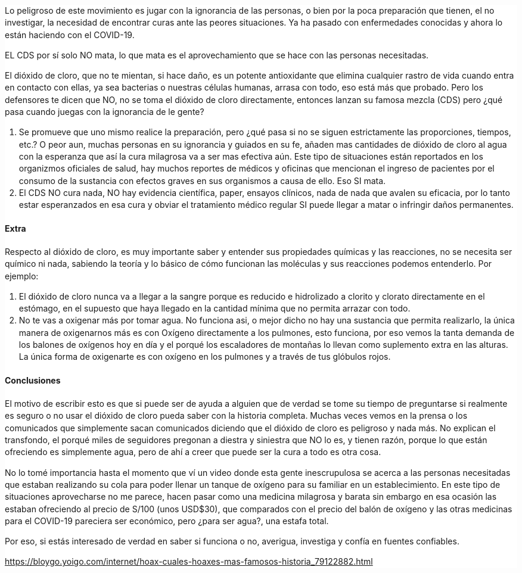 Lo peligroso de este movimiento es jugar con la ignorancia de las personas, o bien por la poca preparación que tienen, el no investigar, la necesidad de encontrar curas ante las peores situaciones. Ya ha pasado con enfermedades conocidas y ahora lo están haciendo con el COVID-19.

EL CDS por sí solo NO mata, lo que mata es el aprovechamiento que se hace con las personas necesitadas.

El dióxido de cloro, que no te mientan, si hace daño, es un potente antioxidante que elimina cualquier rastro de vida cuando entra en contacto con ellas, ya sea bacterias o nuestras células humanas, arrasa con todo, eso está más que probado. Pero los defensores te dicen que NO, no se toma el dióxido de cloro directamente, entonces lanzan su famosa mezcla (CDS) pero ¿qué pasa cuando juegas con la ignorancia de le gente?

1. Se promueve que uno mismo realice la preparación, pero ¿qué pasa si no se siguen estrictamente las proporciones, tiempos, etc.? O peor aun, muchas personas en su ignorancia y guiados en su fe, añaden mas cantidades de dióxido de cloro al agua con la esperanza que así la cura milagrosa va a ser mas efectiva aún. Este tipo de situaciones están reportados en los organizmos oficiales de salud, hay muchos reportes de médicos y oficinas que mencionan el ingreso de pacientes por el consumo de la sustancia con efectos graves en sus organismos a causa de ello. Eso SI mata.
2. El CDS NO cura nada, NO hay evidencia científica, paper, ensayos clínicos, nada de nada que avalen su eficacia, por lo tanto estar esperanzados en esa cura y obviar el tratamiento médico regular SI puede llegar a matar o infringir daños permanentes.

#### Extra

Respecto al dióxido de cloro, es muy importante saber y entender sus propiedades químicas y las reacciones, no se necesita ser químico ni nada, sabiendo la teoría y lo básico de cómo funcionan las moléculas y sus reacciones podemos entenderlo. Por ejemplo:

1. El dióxido de cloro nunca va a llegar a la sangre porque es reducido e hidrolizado a clorito y clorato directamente en el estómago, en el supuesto que haya llegado en la cantidad mínima que no permita arrazar con todo.
2. No te vas a oxigenar más por tomar agua. No funciona asi, o mejor dicho no hay una sustancia que permita realizarlo, la única manera de oxigenarnos más es con Oxígeno directamente a los pulmones, esto funciona, por eso vemos la tanta demanda de los balones de oxígenos hoy en día y el porqué los escaladores de montañas lo llevan como suplemento extra en las alturas. La única forma de oxigenarte es con oxígeno en los pulmones y a través de tus glóbulos rojos.

#### Conclusiones

El motivo de escribir esto es que si puede ser de ayuda a alguien que de verdad se tome su tiempo de preguntarse si realmente es seguro o no usar el dióxido de cloro pueda saber con la historia completa. Muchas veces vemos en la prensa o los comunicados que simplemente sacan comunicados diciendo que el dióxido de cloro es peligroso y nada más. No explican el transfondo, el porqué miles de seguidores pregonan a diestra y siniestra que NO lo es, y tienen razón, porque lo que están ofreciendo es simplemente agua, pero de ahí a creer que puede ser la cura a todo es otra cosa.

No lo tomé importancia hasta el momento que ví un video donde esta gente inescrupulosa se acerca a las personas necesitadas que estaban realizando su cola para poder llenar un tanque de oxígeno para su familiar en un establecimiento. En este tipo de situaciones aprovecharse no me parece, hacen pasar como una medicina milagrosa y barata sin embargo en esa ocasión las estaban ofreciendo al precio de S/100 (unos USD$30), que comparados con el precio del balón de oxígeno y las otras medicinas para el COVID-19 pareciera ser económico, pero ¿para ser agua?, una estafa total.

Por eso, si estás interesado de verdad en saber si funciona o no, averigua, investiga y confía en fuentes confiables.







https://bloygo.yoigo.com/internet/hoax-cuales-hoaxes-mas-famosos-historia_79122882.html

 